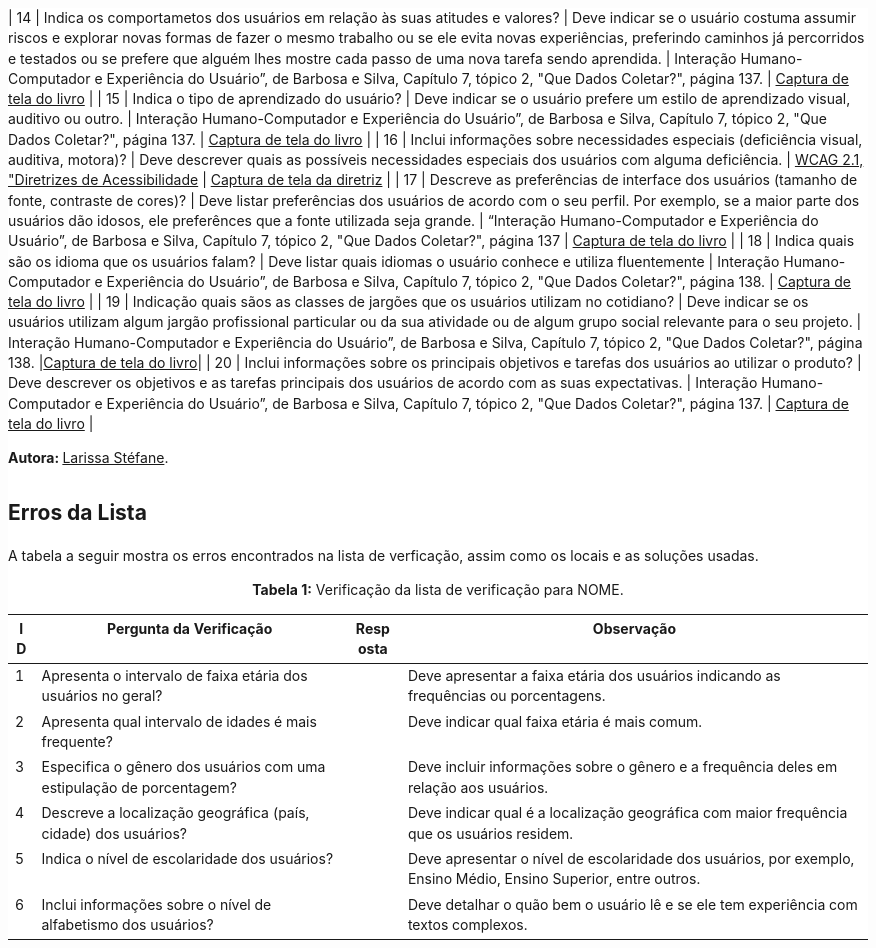 | 14  | Indica os comportametos dos usuários em relação às suas atitudes e valores?                                              | Deve indicar se o usuário costuma assumir riscos e explorar novas formas de fazer o mesmo trabalho ou se ele evita novas experiências, preferindo caminhos já percorridos e testados ou se prefere que alguém lhes mostre cada passo de uma nova tarefa sendo aprendida.                                                                                |  Interação Humano-Computador e Experiência do Usuário”, de Barbosa e Silva, Capítulo 7, tópico 2, "Que Dados Coletar?", página 137.                                               | [Captura de tela do livro](https://raw.githubusercontent.com/Interacao-Humano-Computador/2024.1-SIGAA/main/docs/Midia/PerfiLUsuario_CapturasTela/Screenshot%20from%202024-06-12%2020-44-35.png) |
| 15  | Indica o tipo de aprendizado do usuário?                                              | Deve indicar se o usuário prefere um estilo de aprendizado visual, auditivo ou outro.                                                                                       |  Interação Humano-Computador e Experiência do Usuário”, de Barbosa e Silva, Capítulo 7, tópico 2, "Que Dados Coletar?", página 137.                                               | [Captura de tela do livro](https://raw.githubusercontent.com/Interacao-Humano-Computador/2024.1-SIGAA/main/docs/Midia/PerfiLUsuario_CapturasTela/Screenshot%20from%202024-06-12%2020-44-35.png) |
| 16  |   Inclui informações sobre necessidades especiais (deficiência visual, auditiva, motora)?                                             |   Deve descrever quais as possíveis necessidades especiais dos usuários com alguma deficiência.                                                                                   |   [WCAG 2.1, "Diretrizes de Acessibilidade](https://www.w3.org/TR/2023/REC-WCAG21-20230921/)    | [Captura de tela da  diretriz](https://raw.githubusercontent.com/Interacao-Humano-Computador/2024.1-SIGAA/main/docs/Midia/PerfiLUsuario_CapturasTela/Screenshot%20from%202024-06-12%2020-57-18.png) |
| 17  | Descreve as preferências de interface dos usuários (tamanho de fonte, contraste de cores)?        | Deve listar preferências dos usuários de acordo com o seu perfil. Por exemplo, se a maior parte dos usuários dão idosos, ele preferênces que a fonte utilizada seja grande.                                                                                      | “Interação Humano-Computador e Experiência do Usuário”, de Barbosa e Silva, Capítulo 7, tópico 2, "Que Dados Coletar?", página 137    | [Captura de tela do livro](https://github.com/Interacao-Humano-Computador/2024.1-SIGAA/blob/main/docs/Midia/PerfiLUsuario_CapturasTela/Screenshot%20from%202024-06-12%2020-44-35.png) |
| 18  | Indica quais são os idioma que os usuários falam?                                            | Deve listar quais idiomas o usuário conhece e utiliza fluentemente  |  Interação Humano-Computador e Experiência do Usuário”, de Barbosa e Silva, Capítulo 7, tópico 2, "Que Dados Coletar?", página 138.                                               | [Captura de tela do livro](https://raw.githubusercontent.com/Interacao-Humano-Computador/2024.1-SIGAA/main/docs/Midia/PerfiLUsuario_CapturasTela/Screenshot%20from%202024-06-12%2020-49-40.png) |
| 19 | Indicação quais sãos as classes de jargões que os usuários utilizam no cotidiano? | Deve indicar se os usuários utilizam algum jargão profissional particular ou da sua atividade ou de algum grupo social relevante para o seu projeto. | Interação Humano-Computador e Experiência do Usuário”, de Barbosa e Silva, Capítulo 7, tópico 2, "Que Dados Coletar?", página 138.    |[Captura de tela do livro](https://raw.githubusercontent.com/Interacao-Humano-Computador/2024.1-SIGAA/main/docs/Midia/PerfiLUsuario_CapturasTela/Screenshot%20from%202024-06-12%2020-49-40.png)|
| 20 | Inclui informações sobre os principais objetivos e tarefas dos usuários ao utilizar o produto? | Deve descrever os objetivos e as tarefas principais dos usuários de acordo com as suas expectativas. | Interação Humano-Computador e Experiência do Usuário”, de Barbosa e Silva, Capítulo 7, tópico 2, "Que Dados Coletar?", página 137. | [Captura de tela do livro](https://raw.githubusercontent.com/Interacao-Humano-Computador/2024.1-SIGAA/main/docs/Midia/PerfiLUsuario_CapturasTela/Screenshot%20from%202024-06-12%2020-44-35.png) |                              


<b> Autora: </b> <a href="https://github.com/SkywalkerSupreme">Larissa Stéfane</a>.

</center>

## Erros da Lista

A tabela a seguir mostra os erros encontrados na lista de verficação, assim como os locais e as soluções usadas.

<center>

<b>Tabela 1:</b> Verificação da lista de verificação para NOME.

| ID  | Pergunta da Verificação | Resposta | Observação |
| --- | ----------------------- | -------- | ---------- |
| 1   | Apresenta o intervalo de faixa etária dos usuários no geral? | | Deve apresentar a faixa etária dos usuários indicando as frequências ou porcentagens. |
| 2   | Apresenta qual intervalo de idades é mais frequente? | | Deve indicar qual faixa etária é mais comum. |
| 3   | Especifica o gênero dos usuários com uma estipulação de porcentagem? | | Deve incluir informações sobre o gênero e a frequência deles em relação aos usuários. |
| 4   | Descreve a localização geográfica (país, cidade) dos usuários? | | Deve indicar qual é a localização geográfica com maior frequência que os usuários residem. |
| 5   | Indica o nível de escolaridade dos usuários? | | Deve apresentar o nível de escolaridade dos usuários, por exemplo, Ensino Médio, Ensino Superior, entre outros. |
| 6   | Inclui informações sobre o nível de alfabetismo dos usuários? | | Deve detalhar o quão bem o usuário lê e se ele tem experiência com textos complexos. |